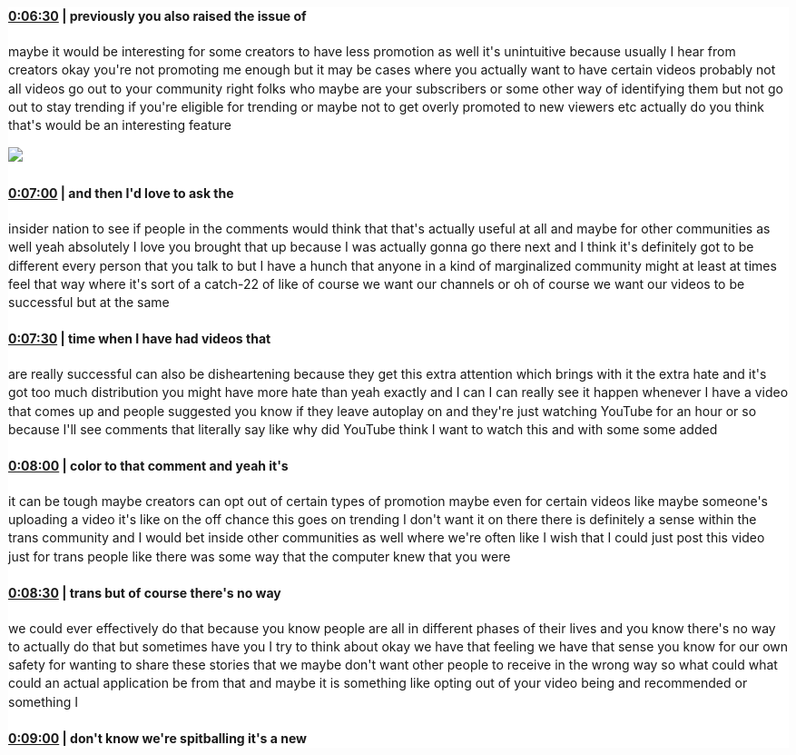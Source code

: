 #### [0:06:30](https://www.youtube.com/watch?v=GYRoePIG9eo&t=390) |  previously you also raised the issue of

maybe it would be interesting for some creators to have less promotion as well it's unintuitive because usually I hear from creators okay you're not promoting me enough but it may be cases where you actually want to have certain videos probably not all videos go out to your community right folks who maybe are your subscribers or some other way of identifying them but not go out to stay trending if you're eligible for trending or maybe not to get overly promoted to new viewers etc actually do you think that's would be an interesting feature  

![](https://i.ytimg.com/vi/GYRoePIG9eo/maxres1.jpg)



#### [0:07:00](https://www.youtube.com/watch?v=GYRoePIG9eo&t=420) |  and then I'd love to ask the

insider nation to see if people in the comments would think that that's actually useful at all and maybe for other communities as well yeah absolutely I love you brought that up because I was actually gonna go there next and I think it's definitely got to be different every person that you talk to but I have a hunch that anyone in a kind of marginalized community might at least at times feel that way where it's sort of a catch-22 of like of course we want our channels or oh of course we want our videos to be successful but at the same  

#### [0:07:30](https://www.youtube.com/watch?v=GYRoePIG9eo&t=450) |  time when I have had videos that

are really successful can also be disheartening because they get this extra attention which brings with it the extra hate and it's got too much distribution you might have more hate than yeah exactly and I can I can really see it happen whenever I have a video that comes up and people suggested you know if they leave autoplay on and they're just watching YouTube for an hour or so because I'll see comments that literally say like why did YouTube think I want to watch this and with some some added  

#### [0:08:00](https://www.youtube.com/watch?v=GYRoePIG9eo&t=480) |  color to that comment and yeah it's

it can be tough maybe creators can opt out of certain types of promotion maybe even for certain videos like maybe someone's uploading a video it's like on the off chance this goes on trending I don't want it on there there is definitely a sense within the trans community and I would bet inside other communities as well where we're often like I wish that I could just post this video just for trans people like there was some way that the computer knew that you were  

#### [0:08:30](https://www.youtube.com/watch?v=GYRoePIG9eo&t=510) |  trans but of course there's no way

we could ever effectively do that because you know people are all in different phases of their lives and you know there's no way to actually do that but sometimes have you I try to think about okay we have that feeling we have that sense you know for our own safety for wanting to share these stories that we maybe don't want other people to receive in the wrong way so what could what could an actual application be from that and maybe it is something like opting out of your video being and recommended or something I  

#### [0:09:00](https://www.youtube.com/watch?v=GYRoePIG9eo&t=540) |  don't know we're spitballing it's a new
